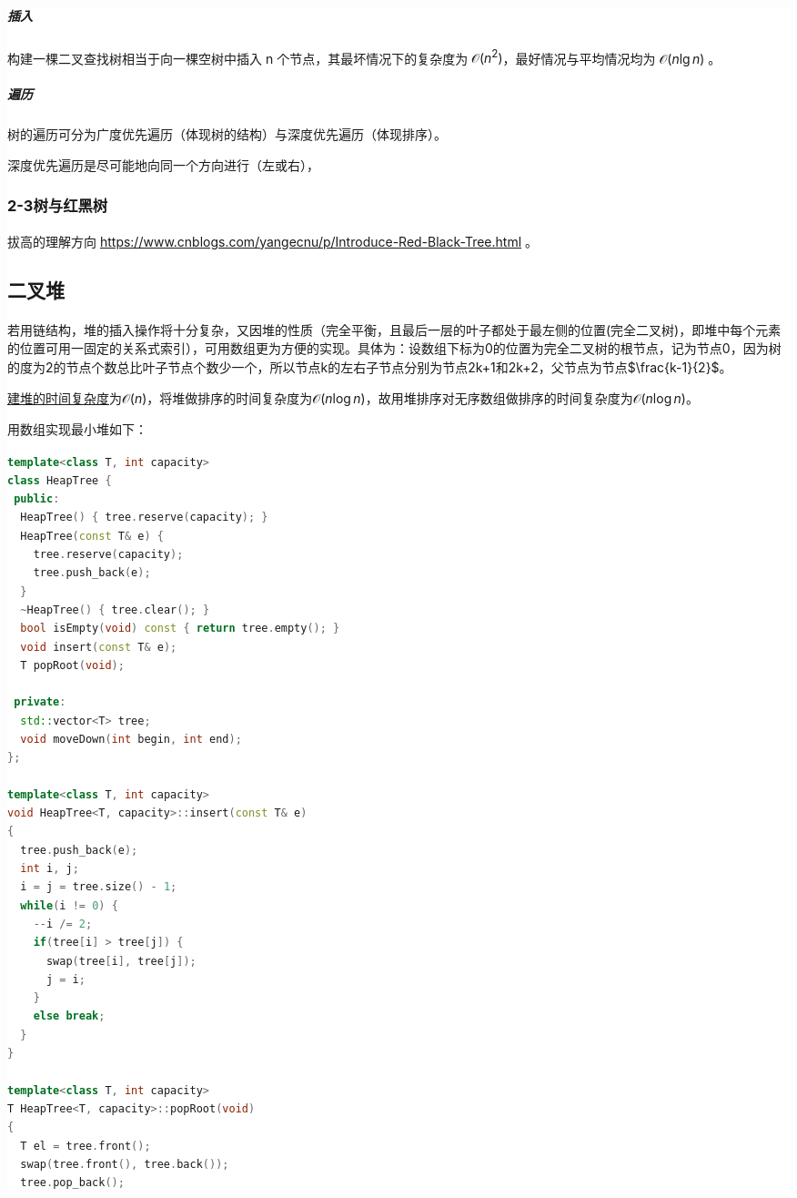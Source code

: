 ##### 插入

构建一棵二叉查找树相当于向一棵空树中插入 n 个节点，其最坏情况下的复杂度为 $\mathcal{O}(n^2)​$ ，最好情况与平均情况均为 $\mathcal{O}(n \lg n)​$ 。

##### 遍历

树的遍历可分为广度优先遍历（体现树的结构）与深度优先遍历（体现排序）。

深度优先遍历是尽可能地向同一个方向进行（左或右），

### 2-3树与红黑树

拔高的理解方向 https://www.cnblogs.com/yangecnu/p/Introduce-Red-Black-Tree.html 。



## 二叉堆

若用链结构，堆的插入操作将十分复杂，又因堆的性质（完全平衡，且最后一层的叶子都处于最左侧的位置(完全二叉树)，即堆中每个元素的位置可用一固定的关系式索引），可用数组更为方便的实现。具体为：设数组下标为0的位置为完全二叉树的根节点，记为节点0，因为树的度为2的节点个数总比叶子节点个数少一个，所以节点k的左右子节点分别为节点2k+1和2k+2，父节点为节点$\frac{k-1}{2}$。

[建堆的时间复杂度](https://chihminh.github.io/2016/08/08/heap-sort/)为$\mathcal{O}(n)$，将堆做排序的时间复杂度为$\mathcal{O}(n\log n)$，故用堆排序对无序数组做排序的时间复杂度为$\mathcal{O}(n\log n)$。

用数组实现最小堆如下：

```c++
template<class T, int capacity>
class HeapTree {
 public:
  HeapTree() { tree.reserve(capacity); }
  HeapTree(const T& e) {
    tree.reserve(capacity);
    tree.push_back(e);
  }
  ~HeapTree() { tree.clear(); }
  bool isEmpty(void) const { return tree.empty(); }
  void insert(const T& e);
  T popRoot(void);

 private:
  std::vector<T> tree;
  void moveDown(int begin, int end);
};

template<class T, int capacity>
void HeapTree<T, capacity>::insert(const T& e)
{
  tree.push_back(e);
  int i, j;
  i = j = tree.size() - 1;
  while(i != 0) {
    --i /= 2;
    if(tree[i] > tree[j]) {
      swap(tree[i], tree[j]);
      j = i;
    }
    else break;
  }
}

template<class T, int capacity>
T HeapTree<T, capacity>::popRoot(void)
{
  T el = tree.front();
  swap(tree.front(), tree.back());
  tree.pop_back();
```